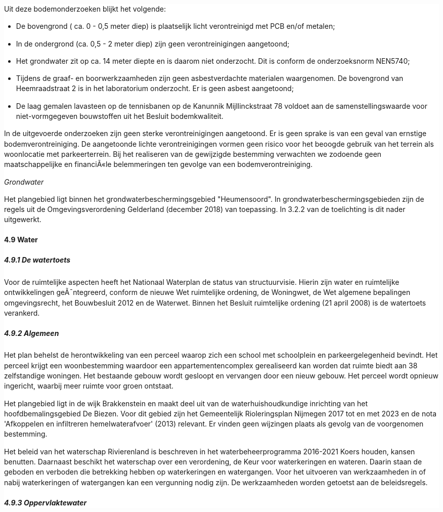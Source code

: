 Uit deze bodemonderzoeken blijkt het volgende:

* De bovengrond ( ca. 0 \- 0,5 meter diep) is plaatselijk licht verontreinigd met PCB en/of metalen;

* In de ondergrond (ca. 0,5 \- 2 meter diep) zijn geen verontreinigingen aangetoond;

* Het grondwater zit op ca. 14 meter diepte en is daarom niet onderzocht. Dit is conform de onderzoeksnorm NEN5740;

* Tijdens de graaf\- en boorwerkzaamheden zijn geen asbestverdachte materialen waargenomen. De bovengrond van Heemraadstraat 2 is in het laboratorium onderzocht. Er is geen asbest aangetoond;

* De laag gemalen lavasteen op de tennisbanen op de Kanunnik Mijllinckstraat 78 voldoet aan de samenstellingswaarde voor niet\-vormgegeven bouwstoffen uit het Besluit bodemkwaliteit.

In de uitgevoerde onderzoeken zijn geen sterke verontreinigingen aangetoond. Er is geen sprake is van een geval van ernstige bodemverontreiniging. De aangetoonde lichte verontreinigingen vormen geen risico voor het beoogde gebruik van het terrein als woonlocatie met parkeerterrein. Bij het realiseren van de gewijzigde bestemming verwachten we zodoende geen maatschappelijke en financiÃ«le belemmeringen ten gevolge van een bodemverontreiniging.

*Grondwater*

Het plangebied ligt binnen het grondwaterbeschermingsgebied "Heumensoord". In grondwaterbeschermingsgebieden zijn de regels uit de Omgevingsverordening Gelderland (december 2018\) van toepassing. In 3\.2\.2 van de toelichting is dit nader uitgewerkt.

#### 4\.9 Water

##### 4\.9\.1 De watertoets

Voor de ruimtelijke aspecten heeft het Nationaal Waterplan de status van structuurvisie. Hierin zijn water en ruimtelijke ontwikkelingen geÃ¯ntegreerd, conform de nieuwe Wet ruimtelijke ordening, de Woningwet, de Wet algemene bepalingen omgevingsrecht, het Bouwbesluit 2012 en de Waterwet. Binnen het Besluit ruimtelijke ordening (21 april 2008\) is de watertoets verankerd.

##### 4\.9\.2 Algemeen

Het plan behelst de herontwikkeling van een perceel waarop zich een school met schoolplein en parkeergelegenheid bevindt. Het perceel krijgt een woonbestemming waardoor een appartementencomplex gerealiseerd kan worden dat ruimte biedt aan 38 zelfstandige woningen. Het bestaande gebouw wordt gesloopt en vervangen door een nieuw gebouw. Het perceel wordt opnieuw ingericht, waarbij meer ruimte voor groen ontstaat.

Het plangebied ligt in de wijk Brakkenstein en maakt deel uit van de waterhuishoudkundige inrichting van het hoofdbemalingsgebied De Biezen. Voor dit gebied zijn het Gemeentelijk Rioleringsplan Nijmegen 2017 tot en met 2023 en de nota 'Afkoppelen en infiltreren hemelwaterafvoer' (2013\) relevant. Er vinden geen wijzingen plaats als gevolg van de voorgenomen bestemming.

Het beleid van het waterschap Rivierenland is beschreven in het waterbeheerprogramma 2016\-2021 Koers houden, kansen benutten. Daarnaast beschikt het waterschap over een verordening, de Keur voor waterkeringen en wateren. Daarin staan de geboden en verboden die betrekking hebben op waterkeringen en watergangen. Voor het uitvoeren van werkzaamheden in of nabij waterkeringen of watergangen kan een vergunning nodig zijn. De werkzaamheden worden getoetst aan de beleidsregels.

##### 4\.9\.3 Oppervlaktewater
